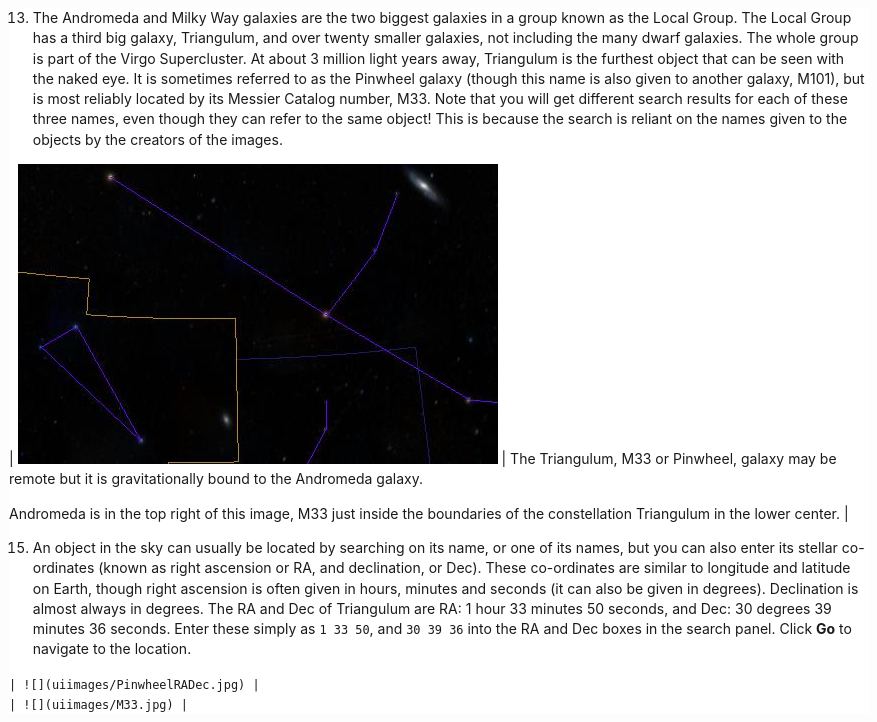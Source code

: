 13.  The Andromeda and Milky Way galaxies are the two biggest galaxies in a group known as the Local Group. The Local Group has a third big galaxy, Triangulum, and over twenty smaller galaxies, not including the many dwarf galaxies. The whole group is part of the Virgo Supercluster. At about 3 million light years away, Triangulum is the furthest object that can be seen with the naked eye. It is sometimes referred to as the Pinwheel galaxy (though this name is also given to another galaxy, M101), but is most reliably located by its Messier Catalog number, M33\. Note that you will get different search results for each of these three names, even though they can refer to the same object! This is because the search is reliant on the names given to the objects by the creators of the images.

| ![](uiimages/Pinwheel.jpg) | The Triangulum, M33 or Pinwheel, galaxy may be remote but it is gravitationally bound to the Andromeda galaxy.

Andromeda is in the top right of this image, M33 just inside the boundaries of the constellation Triangulum in the lower center. |

15.  An object in the sky can usually be located by searching on its name, or one of its names, but you can also enter its stellar co-ordinates (known as right ascension or RA, and declination, or Dec). These co-ordinates are similar to longitude and latitude on Earth, though right ascension is often given in hours, minutes and seconds (it can also be given in degrees). Declination is almost always in degrees. The RA and Dec of Triangulum are RA: 1 hour 33 minutes 50 seconds, and Dec: 30 degrees 39 minutes 36 seconds. Enter these simply as `1 33 50`, and `30 39 36` into the RA and Dec boxes in the search panel. Click **Go** to navigate to the location.

    | ![](uiimages/PinwheelRADec.jpg) |
    | ![](uiimages/M33.jpg) |
